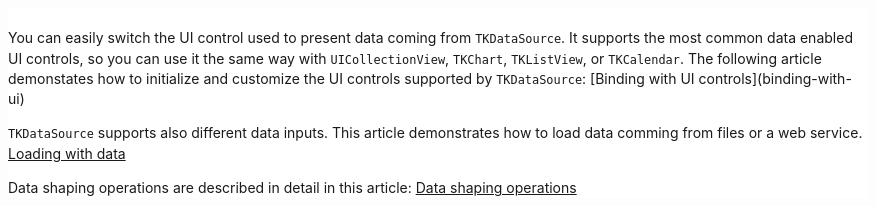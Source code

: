 <br>
You can easily switch the UI control used to present data coming from <code>TKDataSource</code>. It supports the most common data enabled UI controls, so you can use it the same way with <code>UICollectionView</code>, <code>TKChart</code>, <code>TKListView</code>, or <code>TKCalendar</code>. The following article demonstates how to initialize and customize the UI controls supported by <code>TKDataSource</code>:
[Binding with UI controls](binding-with-ui)

<code>TKDataSource</code> supports also different data inputs. This article demonstrates how to load data comming from files or a web service.
[Loading with data](populating-with-data)

Data shaping operations are described in detail in this article:
[Data shaping operations](data-shaping)
